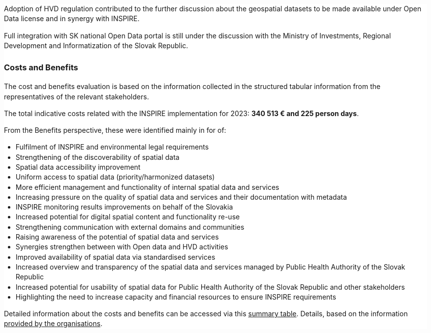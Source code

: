 Adoption of HVD regulation contributed to the further discussion about the geospatial datasets to be made available under Open Data license and in synergy with INSPIRE.

Full integration with SK national Open Data portal is still under the discussion with the Ministry of Investments, Regional Development and Informatization of the Slovak Republic.

### Costs and Benefits <a name="costs"></a>

The cost and benefits evaluation is based on the information collected in the structured tabular information from the representatives of the relevant stakeholders.  

The total indicative costs related with the INSPIRE implementation for 2023:  **340 513 € and 225 person days**. 

From the Benefits perspective, these were identified mainly in for of:
-	Fulfilment of INSPIRE and environmental legal requirements 
-	Strengthening of the discoverability of spatial data 
-	Spatial data accessibility improvement
-	Uniform access to spatial data (priority/harmonized datasets)
-	More efficient management and functionality of internal spatial data and services
-	Increasing pressure on the quality of spatial data and services and their documentation with metadata
-	INSPIRE monitoring results improvements on behalf of the Slovakia
-	Increased potential for digital spatial content and functionality re-use
-	Strengthening communication with external domains and communities
-	Raising awareness of the potential of spatial data and services
-	Synergies strengthen between with Open data and HVD activities
-	Improved availability of spatial data via standardised services  
-	Increased overview and transparency of the spatial data and services managed by Public Health Authority of the Slovak Republic 
-	Increased potential for usability of spatial data for Public Health Authority of the Slovak Republic and other stakeholders
-	Highlighting the need to increase capacity and financial resources to ensure INSPIRE requirements

Detailed information about the costs and benefits can be accessed via this [summary table](https://cms.geocloud.gov.sk/media/tables/INSPIRE_SK_CBA_2022_spolu_draft.xls). Details, based on the information [provided by the organisations](https://cms.geocloud.gov.sk/media/tables/2023_sk_inspire_cba.7z). 
